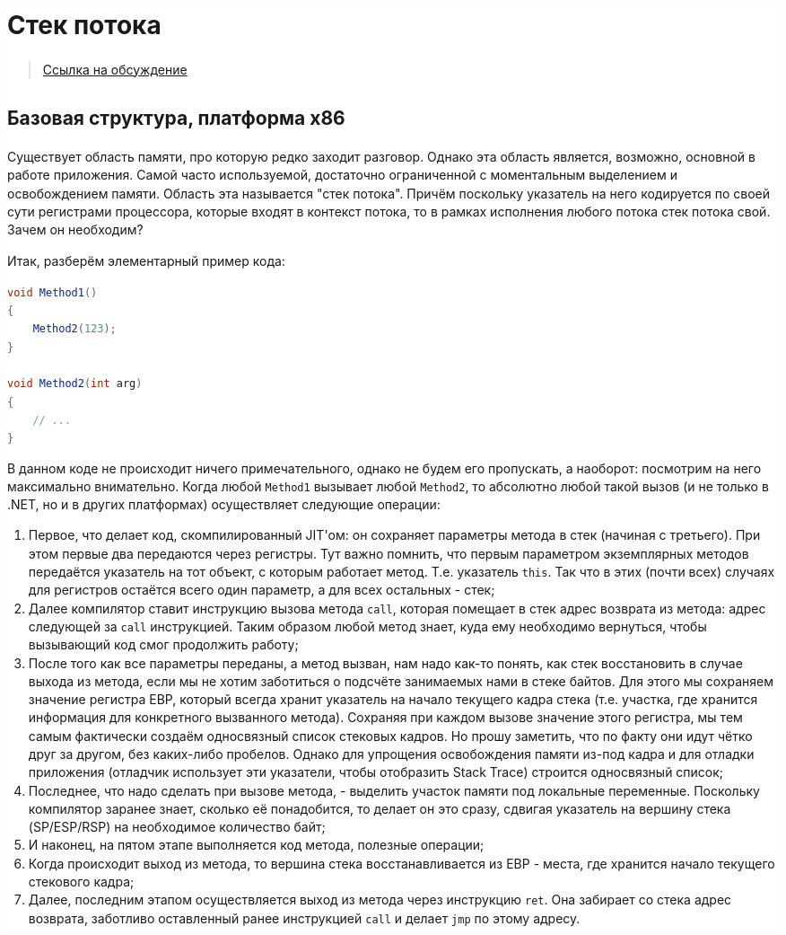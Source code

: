 ﻿# Стек потока

> [Ссылка на обсуждение](https://github.com/sidristij/dotnetbook/issues/58)

## Базовая структура, платформа x86

Существует область памяти, про которую редко заходит разговор. Однако эта область является, возможно, основной в работе приложения. Самой часто используемой, достаточно ограниченной с моментальным выделением и освобождением памяти. Область эта называется "стек потока". Причём поскольку указатель на него кодируется по своей сути регистрами процессора, которые входят в контекст потока, то в рамках исполнения любого потока стек потока свой. Зачем он необходим?

Итак, разберём элементарный пример кода:

```csharp
void Method1()
{
    Method2(123);
}

void Method2(int arg)
{
    // ...
}
```

В данном коде не происходит ничего примечательного, однако не будем его пропускать, а наоборот: посмотрим на него максимально внимательно. Когда любой `Method1` вызывает любой `Method2`, то абсолютно любой такой вызов (и не только в .NET, но и в других платформах) осуществляет следующие операции:

  1. Первое, что делает код, скомпилированный JIT'ом: он сохраняет параметры метода в стек (начиная с третьего). При этом первые два передаются через регистры. Тут важно помнить, что первым параметром экземплярных методов передаётся указатель на тот объект, с которым работает метод. Т.е. указатель `this`. Так что в этих (почти всех) случаях для регистров остаётся всего один параметр, а для всех остальных - стек;
  2. Далее компилятор ставит инструкцию вызова метода `call`, которая помещает в стек адрес возврата из метода: адрес следующей за `call` инструкцией. Таким образом любой метод знает, куда ему необходимо вернуться, чтобы вызывающий код смог продолжить работу;
  3. После того как все параметры переданы, а метод вызван, нам надо как-то понять, как стек восстановить в случае выхода из метода, если мы не хотим заботиться о подсчёте занимаемых нами в стеке байтов. Для этого мы сохраняем значение регистра EBP, который всегда хранит указатель на начало текущего кадра стека (т.е. участка, где хранится информация для конкретного вызванного метода). Сохраняя при каждом вызове значение этого регистра, мы тем самым фактически создаём односвязный список стековых кадров. Но прошу заметить, что по факту они идут чётко друг за другом, без каких-либо пробелов. Однако для упрощения освобождения памяти из-под кадра и для отладки приложения (отладчик использует эти указатели, чтобы отобразить Stack Trace) строится односвязный список;
  4. Последнее, что надо сделать при вызове метода, - выделить участок памяти под локальные переменные. Поскольку компилятор заранее знает, сколько её понадобится, то делает он это сразу, сдвигая указатель на вершину стека (SP/ESP/RSP) на необходимое количество байт;
  5. И наконец, на пятом этапе выполняется код метода, полезные операции;
  6. Когда происходит выход из метода, то вершина стека восстанавливается из EBP - места, где хранится начало текущего стекового кадра;
  7. Далее, последним этапом осуществляется выход из метода через инструкцию `ret`. Она забирает со стека адрес возврата, заботливо оставленный ранее инструкцией `call` и делает `jmp` по этому адресу.
